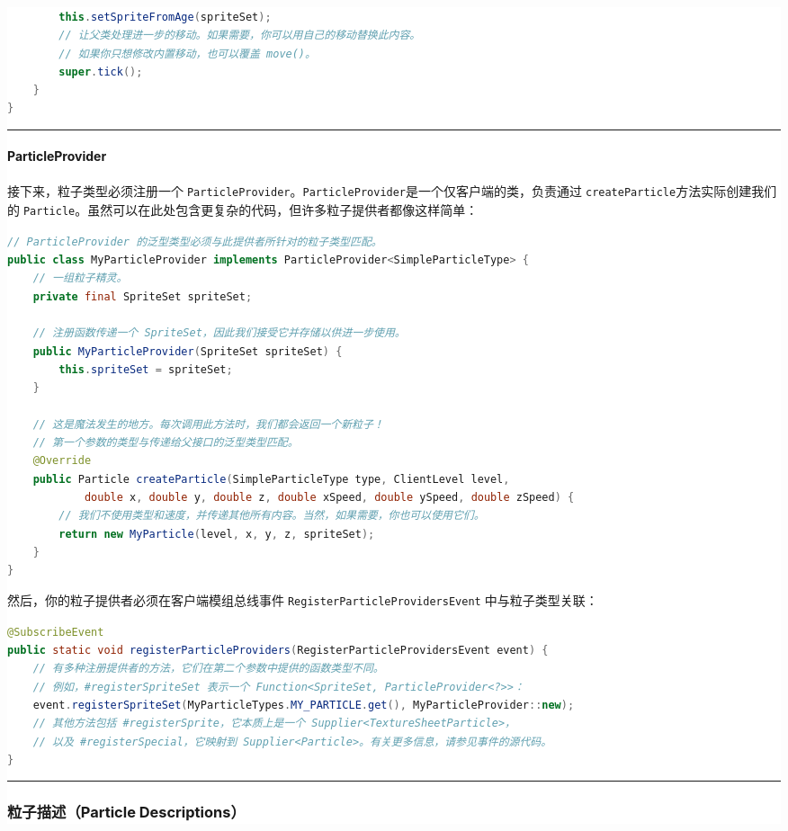 ```java
        this.setSpriteFromAge(spriteSet);
        // 让父类处理进一步的移动。如果需要，你可以用自己的移动替换此内容。
        // 如果你只想修改内置移动，也可以覆盖 move()。
        super.tick();
    }
}
```

---

#### ParticleProvider

接下来，粒子类型必须注册一个 `ParticleProvider`​。`ParticleProvider`​ 是一个仅客户端的类，负责通过 `createParticle`​ 方法实际创建我们的 `Particle`​。虽然可以在此处包含更复杂的代码，但许多粒子提供者都像这样简单：

```java
// ParticleProvider 的泛型类型必须与此提供者所针对的粒子类型匹配。
public class MyParticleProvider implements ParticleProvider<SimpleParticleType> {
    // 一组粒子精灵。
    private final SpriteSet spriteSet;
    
    // 注册函数传递一个 SpriteSet，因此我们接受它并存储以供进一步使用。
    public MyParticleProvider(SpriteSet spriteSet) {
        this.spriteSet = spriteSet;
    }
    
    // 这是魔法发生的地方。每次调用此方法时，我们都会返回一个新粒子！
    // 第一个参数的类型与传递给父接口的泛型类型匹配。
    @Override
    public Particle createParticle(SimpleParticleType type, ClientLevel level,
            double x, double y, double z, double xSpeed, double ySpeed, double zSpeed) {
        // 我们不使用类型和速度，并传递其他所有内容。当然，如果需要，你也可以使用它们。
        return new MyParticle(level, x, y, z, spriteSet);
    }
}
```

然后，你的粒子提供者必须在客户端模组总线事件 `RegisterParticleProvidersEvent`​ 中与粒子类型关联：

```java
@SubscribeEvent
public static void registerParticleProviders(RegisterParticleProvidersEvent event) {
    // 有多种注册提供者的方法，它们在第二个参数中提供的函数类型不同。
    // 例如，#registerSpriteSet 表示一个 Function<SpriteSet, ParticleProvider<?>>：
    event.registerSpriteSet(MyParticleTypes.MY_PARTICLE.get(), MyParticleProvider::new);
    // 其他方法包括 #registerSprite，它本质上是一个 Supplier<TextureSheetParticle>，
    // 以及 #registerSpecial，它映射到 Supplier<Particle>。有关更多信息，请参见事件的源代码。
}
```

---

### 粒子描述（Particle Descriptions）
